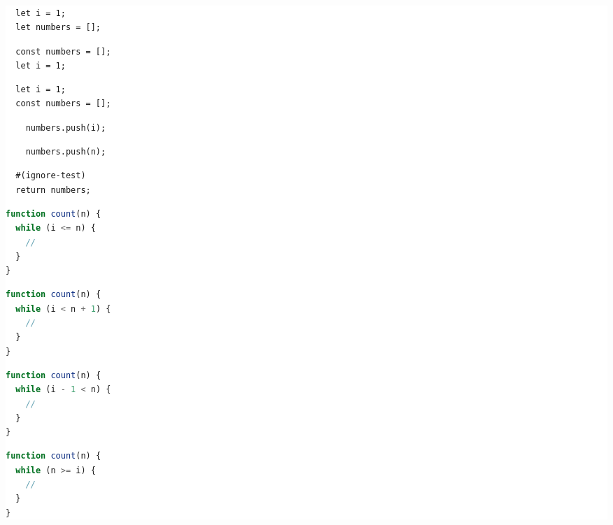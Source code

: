 ```initial
  let i = 1;
  let numbers = [];
```

```initial
  const numbers = [];
  let i = 1;
```

```initial
  let i = 1;
  const numbers = [];
```

```transformation

```

```transformation
    numbers.push(i);
```

```transformation
    numbers.push(n);
```

```final
  #(ignore-test)
  return numbers;
```

```js
function count(n) {
  while (i <= n) {
    //
  }
}
```

```js
function count(n) {
  while (i < n + 1) {
    //
  }
}
```

```js
function count(n) {
  while (i - 1 < n) {
    //
  }
}
```

```js
function count(n) {
  while (n >= i) {
    //
  }
}
```

